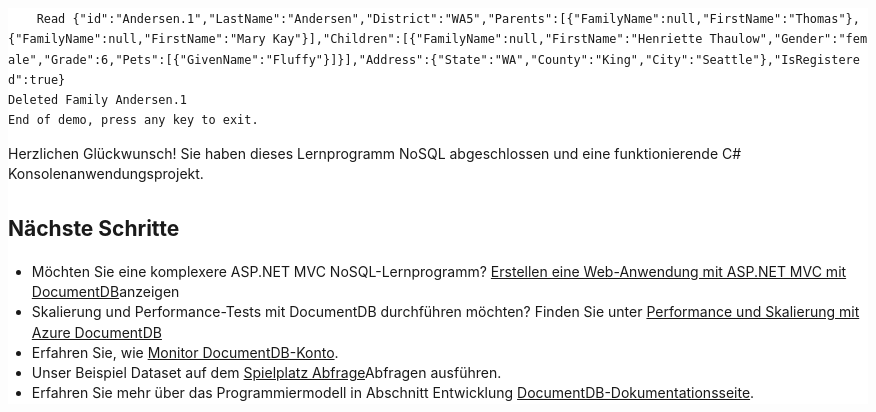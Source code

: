         Read {"id":"Andersen.1","LastName":"Andersen","District":"WA5","Parents":[{"FamilyName":null,"FirstName":"Thomas"},{"FamilyName":null,"FirstName":"Mary Kay"}],"Children":[{"FamilyName":null,"FirstName":"Henriette Thaulow","Gender":"female","Grade":6,"Pets":[{"GivenName":"Fluffy"}]}],"Address":{"State":"WA","County":"King","City":"Seattle"},"IsRegistered":true}
    Deleted Family Andersen.1
    End of demo, press any key to exit.

Herzlichen Glückwunsch! Sie haben dieses Lernprogramm NoSQL abgeschlossen und eine funktionierende C# Konsolenanwendungsprojekt.

## <a name="next-steps"></a>Nächste Schritte

- Möchten Sie eine komplexere ASP.NET MVC NoSQL-Lernprogramm? [Erstellen eine Web-Anwendung mit ASP.NET MVC mit DocumentDB](documentdb-dotnet-application.md)anzeigen
- Skalierung und Performance-Tests mit DocumentDB durchführen möchten? Finden Sie unter [Performance und Skalierung mit Azure DocumentDB](documentdb-performance-testing.md)
-   Erfahren Sie, wie [Monitor DocumentDB-Konto](documentdb-monitor-accounts.md).
-   Unser Beispiel Dataset auf dem [Spielplatz Abfrage](https://www.documentdb.com/sql/demo)Abfragen ausführen.
-   Erfahren Sie mehr über das Programmiermodell in Abschnitt Entwicklung [DocumentDB-Dokumentationsseite](https://azure.microsoft.com/documentation/services/documentdb/).

[documentdb-create-account]: documentdb-create-account.md
[documentdb-manage]: documentdb-manage.md
[keys]: media/documentdb-get-started-quickstart/nosql-tutorial-keys.png


